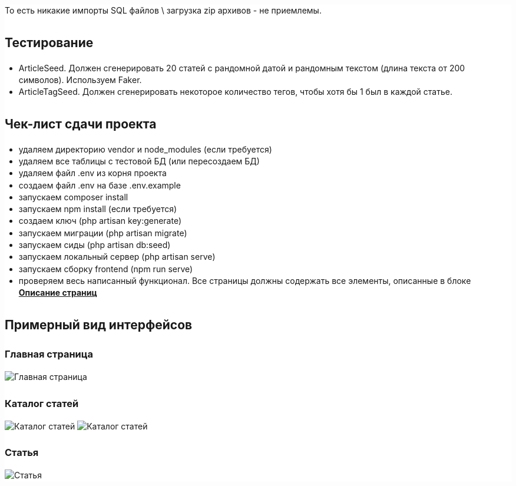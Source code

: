 То есть никакие импорты SQL файлов \ загрузка zip архивов - не приемлемы.

## Тестирование
- ArticleSeed. Должен сгенерировать 20 статей с рандомной датой и рандомным текстом (длина текста от 200 символов). Используем Faker.
- ArticleTagSeed. Должен сгенерировать некоторое количество тегов, чтобы хотя бы 1 был в каждой статье.

## Чек-лист сдачи проекта
- удаляем директорию vendor и node_modules (если требуется)
- удаляем все таблицы с тестовой БД (или пересоздаем БД)
- удаляем файл .env из корня проекта
- создаем файл .env на базе .env.example
- запускаем composer install
- запускаем npm install (если требуется)
- создаем ключ (php artisan key:generate)
- запускаем миграции (php artisan migrate)
- запускаем сиды (php artisan db:seed)
- запускаем локальный сервер (php artisan serve)
- запускаем сборку frontend (npm run serve)
- проверяем весь написанный функционал. Все страницы должны содержать все элементы, описанные в блоке [**Описание страниц**](#описание-страниц)

## Примерный вид интерфейсов
### Главная страница
![Главная страница](https://i.ibb.co/Yykzsby/3.jpg)
### Каталог статей 
![Каталог статей](https://i.ibb.co/f4WF9nb/4.jpg)
![Каталог статей](https://i.ibb.co/sFpCfrz/2.jpg)
### Статья 
![Статья](https://i.ibb.co/5LYDhRT/1.jpg)
